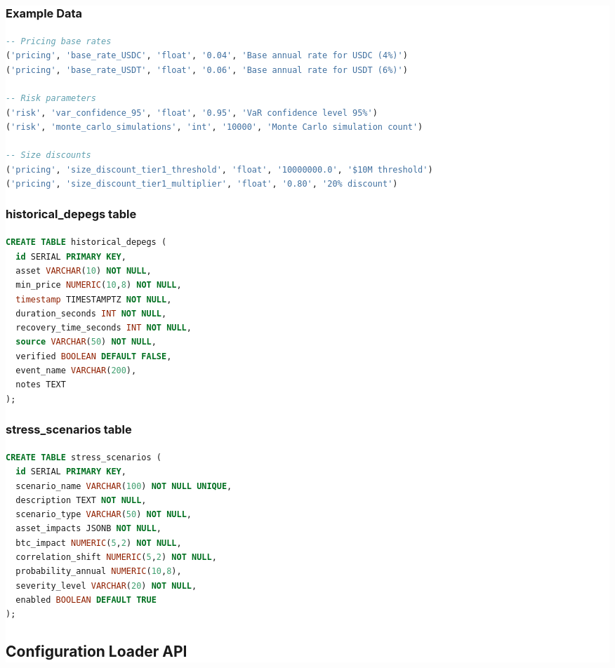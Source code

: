 ### Example Data

```sql
-- Pricing base rates
('pricing', 'base_rate_USDC', 'float', '0.04', 'Base annual rate for USDC (4%)')
('pricing', 'base_rate_USDT', 'float', '0.06', 'Base annual rate for USDT (6%)')

-- Risk parameters
('risk', 'var_confidence_95', 'float', '0.95', 'VaR confidence level 95%')
('risk', 'monte_carlo_simulations', 'int', '10000', 'Monte Carlo simulation count')

-- Size discounts
('pricing', 'size_discount_tier1_threshold', 'float', '10000000.0', '$10M threshold')
('pricing', 'size_discount_tier1_multiplier', 'float', '0.80', '20% discount')
```

### historical_depegs table

```sql
CREATE TABLE historical_depegs (
  id SERIAL PRIMARY KEY,
  asset VARCHAR(10) NOT NULL,
  min_price NUMERIC(10,8) NOT NULL,
  timestamp TIMESTAMPTZ NOT NULL,
  duration_seconds INT NOT NULL,
  recovery_time_seconds INT NOT NULL,
  source VARCHAR(50) NOT NULL,
  verified BOOLEAN DEFAULT FALSE,
  event_name VARCHAR(200),
  notes TEXT
);
```

### stress_scenarios table

```sql
CREATE TABLE stress_scenarios (
  id SERIAL PRIMARY KEY,
  scenario_name VARCHAR(100) NOT NULL UNIQUE,
  description TEXT NOT NULL,
  scenario_type VARCHAR(50) NOT NULL,
  asset_impacts JSONB NOT NULL,
  btc_impact NUMERIC(5,2) NOT NULL,
  correlation_shift NUMERIC(5,2) NOT NULL,
  probability_annual NUMERIC(10,8),
  severity_level VARCHAR(20) NOT NULL,
  enabled BOOLEAN DEFAULT TRUE
);
```

## Configuration Loader API
